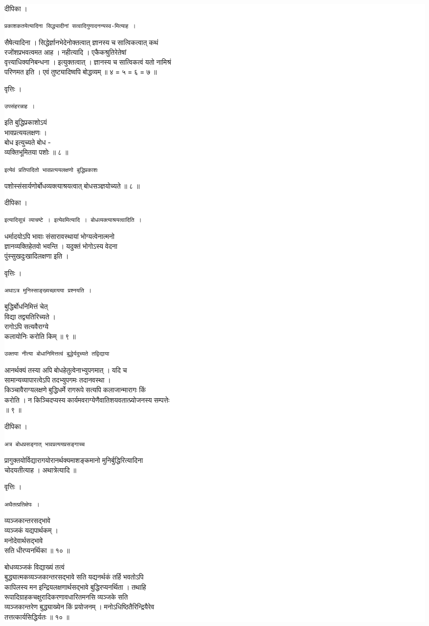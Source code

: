 दीपिका ।  
  
	प्रकाशकतयेत्यादिना सिद्ध्यादीनां सत्वादिगुणादनन्यस्व-मित्याह ।   
सैषेत्यादिना । सिद्धेर्ज्ञानभेदेनोक्तत्वात् ज्ञानस्य च सात्विकत्वात् कथं   
रजोंशप्रभवत्वमत आह । नहीत्यादि । एकैकश्रुतिरेतेषां   
वृत्त्याधिक्यनिबन्धना । इत्युक्तत्वात् । ज्ञानस्य च सात्विकत्वं यतो नामिश्रं   
परिणमत इति । एवं तुष्ट्यादिष्वपि बोद्धव्यम् ॥ ४ = ५ = ६ = ७ ॥  
  
वृत्तिः ।  
  
	उपसंहरन्नाह ।  
  
इति बुद्धिप्रकाशोऽयं  
भावप्रत्ययलक्षणः ।  
बोध इत्युच्यते बोध -  
व्यक्तिभूमितया पशोः ॥ ८ ॥  
  
	इत्येवं प्रतिपादितो भावप्रत्ययलक्षणो बुद्धिप्रकाशः   
पशोस्संसार्यणोर्बोधव्यक्त्याश्रयत्वात् बोधसञ्ज्ञयोच्यते ॥ ८ ॥  
  
दीपिका ।  
  
	इत्यादिसूत्रं व्याचष्टे । इत्येवमित्यादि । बोधव्यक्त्याश्रयत्वादिति ।   
धर्मादयोऽपि भावाः संसारावस्थायां भोग्यत्वेनात्मनो   
ज्ञानव्यक्तिहेतवो भवन्ति । यदुक्तं भोगोऽस्य वेदना   
पुंस्सुखदुःखादिलक्षणा इति ।  
  
वृत्तिः ।  
  
	अथाऽत्र मुनिस्साङ्ख्यच्छायया प्रश्नयति ।  
  
बुद्धिर्बोधनिमित्तं चेत्  
विद्या तद्व्यतिरिच्यते ।  
रागोऽपि सत्यवैराग्ये  
कलायोनिः करोति किम् ॥ ९ ॥  
  
	उक्तया नीत्या बोधानिमित्तत्वं बुद्धेर्यदुच्यते तद्विद्याया   
आनर्थक्यं तस्या अपि बोधहेतुत्वेनाभ्युपगमात् । यदि च   
सामान्यव्यापारत्वेऽपि तदभ्युपगमः तदानवस्था ।   
किञ्चावैराग्यलक्षणे बुद्धिधर्मे रागरूपे सत्यपि कलाजान्मारागः किं   
करोति । न किञ्चिदप्यस्य कार्यमवराग्येणैवातिशयवतात्प्र्योजनस्य सम्पत्तेः   
॥ ९ ॥  
  
दीपिका ।  
  
	अत्र बोधप्रसङ्गात् भावप्रत्ययप्रसङ्गाच्च   
प्रागुक्तयोर्विद्यारागयोरानर्थक्यमाशङ्कमानो मुनिर्बुद्धिरित्यादिना   
चोदयतीत्याह । अथात्रेत्यादि ॥  
  
वृत्तिः ।  
  
	अथैतत्प्रतिक्षेपः ।  
  
व्यञ्जकान्तरसद्भावे  
व्यञ्जकं यद्यपार्थकम् ।  
मनोदेवार्थसद्भावे  
सति धीरप्यनर्थिका ॥ १० ॥  
  
बोधव्यञ्जकं विद्याख्यं तत्वं   
बुद्ध्यात्मकव्यञ्जकान्तरसद्भावे सति यद्यनर्थकं तर्हि भवतोऽपि   
कापिलस्य मन इन्द्रियलक्षणार्थसद्भावे बुद्धिरप्यनर्थिता । तथाहि   
रूपादिग्राहकचक्षुरादिकरणावधारितमनसि व्यञ्जके सति   
व्यञ्जकान्तरेण बुद्ध्याख्येन किं प्रयोजनम् । मनोऽधिष्ठितैरिन्द्रियैरेव   
तत्तत्कार्यसिद्धिर्यतः ॥ १० ॥  
  